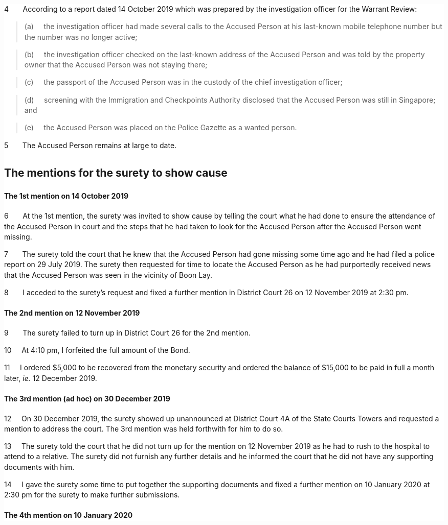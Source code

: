 4       According to a report dated 14 October 2019 which was prepared by the investigation officer for the Warrant Review:

> (a)     the investigation officer had made several calls to the Accused Person at his last-known mobile telephone number but the number was no longer active;

> (b)     the investigation officer checked on the last-known address of the Accused Person and was told by the property owner that the Accused Person was not staying there;

> (c)     the passport of the Accused Person was in the custody of the chief investigation officer;

> (d)     screening with the Immigration and Checkpoints Authority disclosed that the Accused Person was still in Singapore; and

> (e)     the Accused Person was placed on the Police Gazette as a wanted person.

5       The Accused Person remains at large to date.

## The mentions for the surety to show cause

#### The 1st mention on 14 October 2019

6       At the 1st mention, the surety was invited to show cause by telling the court what he had done to ensure the attendance of the Accused Person in court and the steps that he had taken to look for the Accused Person after the Accused Person went missing.

7       The surety told the court that he knew that the Accused Person had gone missing some time ago and he had filed a police report on 29 July 2019. The surety then requested for time to locate the Accused Person as he had purportedly received news that the Accused Person was seen in the vicinity of Boon Lay.

8       I acceded to the surety’s request and fixed a further mention in District Court 26 on 12 November 2019 at 2:30 pm.

#### The 2nd mention on 12 November 2019

9       The surety failed to turn up in District Court 26 for the 2nd mention.

10     At 4:10 pm, I forfeited the full amount of the Bond.

11     I ordered $5,000 to be recovered from the monetary security and ordered the balance of $15,000 to be paid in full a month later, _ie._ 12 December 2019.

#### The 3rd mention (ad hoc) on 30 December 2019

12     On 30 December 2019, the surety showed up unannounced at District Court 4A of the State Courts Towers and requested a mention to address the court. The 3rd mention was held forthwith for him to do so.

13     The surety told the court that he did not turn up for the mention on 12 November 2019 as he had to rush to the hospital to attend to a relative. The surety did not furnish any further details and he informed the court that he did not have any supporting documents with him.

14     I gave the surety some time to put together the supporting documents and fixed a further mention on 10 January 2020 at 2:30 pm for the surety to make further submissions.

#### The 4th mention on 10 January 2020
